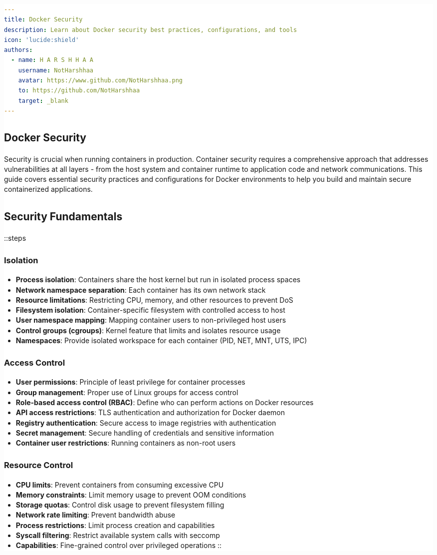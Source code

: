 ```yaml
---
title: Docker Security
description: Learn about Docker security best practices, configurations, and tools
icon: 'lucide:shield'
authors:
  - name: H A R S H H A A
    username: NotHarshhaa
    avatar: https://www.github.com/NotHarshhaa.png
    to: https://github.com/NotHarshhaa
    target: _blank
---
```


## Docker Security

Security is crucial when running containers in production. Container security requires a comprehensive approach that addresses vulnerabilities at all layers - from the host system and container runtime to application code and network communications. This guide covers essential security practices and configurations for Docker environments to help you build and maintain secure containerized applications.

## Security Fundamentals

::steps
### Isolation
- **Process isolation**: Containers share the host kernel but run in isolated process spaces
- **Network namespace separation**: Each container has its own network stack
- **Resource limitations**: Restricting CPU, memory, and other resources to prevent DoS
- **Filesystem isolation**: Container-specific filesystem with controlled access to host
- **User namespace mapping**: Mapping container users to non-privileged host users
- **Control groups (cgroups)**: Kernel feature that limits and isolates resource usage
- **Namespaces**: Provide isolated workspace for each container (PID, NET, MNT, UTS, IPC)

### Access Control
- **User permissions**: Principle of least privilege for container processes
- **Group management**: Proper use of Linux groups for access control
- **Role-based access control (RBAC)**: Define who can perform actions on Docker resources
- **API access restrictions**: TLS authentication and authorization for Docker daemon
- **Registry authentication**: Secure access to image registries with authentication
- **Secret management**: Secure handling of credentials and sensitive information
- **Container user restrictions**: Running containers as non-root users

### Resource Control
- **CPU limits**: Prevent containers from consuming excessive CPU
- **Memory constraints**: Limit memory usage to prevent OOM conditions
- **Storage quotas**: Control disk usage to prevent filesystem filling
- **Network rate limiting**: Prevent bandwidth abuse
- **Process restrictions**: Limit process creation and capabilities
- **Syscall filtering**: Restrict available system calls with seccomp
- **Capabilities**: Fine-grained control over privileged operations
::
